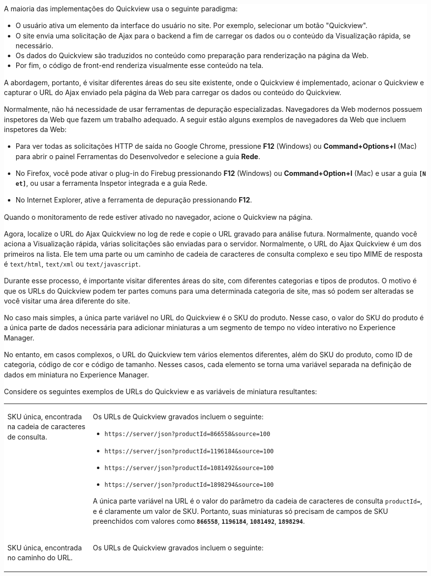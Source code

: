 A maioria das implementações do Quickview usa o seguinte paradigma:

* O usuário ativa um elemento da interface do usuário no site. Por exemplo, selecionar um botão &quot;Quickview&quot;.
* O site envia uma solicitação de Ajax para o backend a fim de carregar os dados ou o conteúdo da Visualização rápida, se necessário.
* Os dados do Quickview são traduzidos no conteúdo como preparação para renderização na página da Web.
* Por fim, o código de front-end renderiza visualmente esse conteúdo na tela.

A abordagem, portanto, é visitar diferentes áreas do seu site existente, onde o Quickview é implementado, acionar o Quickview e capturar o URL do Ajax enviado pela página da Web para carregar os dados ou conteúdo do Quickview.

Normalmente, não há necessidade de usar ferramentas de depuração especializadas. Navegadores da Web modernos possuem inspetores da Web que fazem um trabalho adequado. A seguir estão alguns exemplos de navegadores da Web que incluem inspetores da Web:

* Para ver todas as solicitações HTTP de saída no Google Chrome, pressione **F12** (Windows) ou **Command+Options+I** (Mac) para abrir o painel Ferramentas do Desenvolvedor e selecione a guia **Rede**.

* No Firefox, você pode ativar o plug-in do Firebug pressionando **F12** (Windows) ou **Command+Option+I** (Mac) e usar a guia **`[Net]`**, ou usar a ferramenta Inspetor integrada e a guia Rede.

* No Internet Explorer, ative a ferramenta de depuração pressionando **F12**.

Quando o monitoramento de rede estiver ativado no navegador, acione o Quickview na página.

Agora, localize o URL do Ajax Quickview no log de rede e copie o URL gravado para análise futura. Normalmente, quando você aciona a Visualização rápida, várias solicitações são enviadas para o servidor. Normalmente, o URL do Ajax Quickview é um dos primeiros na lista. Ele tem uma parte ou um caminho de cadeia de caracteres de consulta complexo e seu tipo MIME de resposta é `text/html`, `text/xml` ou `text/javascript`.

Durante esse processo, é importante visitar diferentes áreas do site, com diferentes categorias e tipos de produtos. O motivo é que os URLs do Quickview podem ter partes comuns para uma determinada categoria de site, mas só podem ser alteradas se você visitar uma área diferente do site.

No caso mais simples, a única parte variável no URL do Quickview é o SKU do produto. Nesse caso, o valor do SKU do produto é a única parte de dados necessária para adicionar miniaturas a um segmento de tempo no vídeo interativo no Experience Manager.

No entanto, em casos complexos, o URL do Quickview tem vários elementos diferentes, além do SKU do produto, como ID de categoria, código de cor e código de tamanho. Nesses casos, cada elemento se torna uma variável separada na definição de dados em miniatura no Experience Manager.

Considere os seguintes exemplos de URLs do Quickview e as variáveis de miniatura resultantes:

<table>
  <tbody>
  <tr>
    <td><p>SKU única, encontrada na cadeia de caracteres de consulta.</p> </td>
    <td><p>Os URLs de Quickview gravados incluem o seguinte:</p>
    <ul>
      <li><p><code>https://server/json?productId=866558&amp;source=100</code></p> </li>
      <li><p><code>https://server/json?productId=1196184&amp;source=100</code></p> </li>
      <li><p><code>https://server/json?productId=1081492&amp;source=100</code></p> </li>
      <li><p><code>https://server/json?productId=1898294&amp;source=100</code></p> </li>
    </ul> <p>A única parte variável na URL é o valor do parâmetro da cadeia de caracteres de consulta <code>productId=</code>, e é claramente um valor de SKU. Portanto, suas miniaturas só precisam de campos de SKU preenchidos com valores como <strong><code>866558</code></strong>, <strong><code>1196184</code></strong>, <strong><code>1081492</code></strong>, <strong><code>1898294</code></strong>.</p> </td>
  </tr>
  <tr>
    <td><p>SKU única, encontrada no caminho do URL.</p> </td>
    <td><p>Os URLs de Quickview gravados incluem o seguinte:</p>
    <ul>